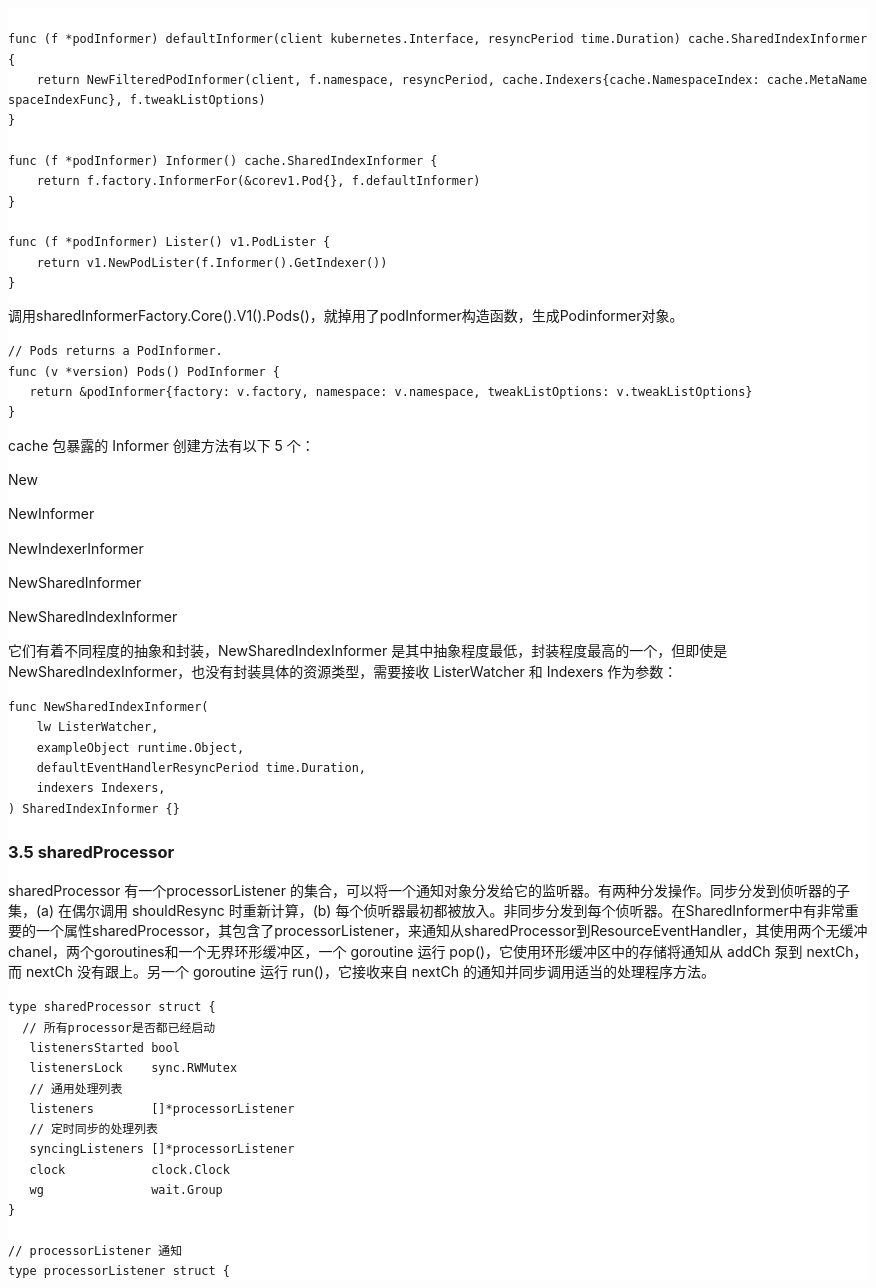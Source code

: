 ```

func (f *podInformer) defaultInformer(client kubernetes.Interface, resyncPeriod time.Duration) cache.SharedIndexInformer {
	return NewFilteredPodInformer(client, f.namespace, resyncPeriod, cache.Indexers{cache.NamespaceIndex: cache.MetaNamespaceIndexFunc}, f.tweakListOptions)
}

func (f *podInformer) Informer() cache.SharedIndexInformer {
	return f.factory.InformerFor(&corev1.Pod{}, f.defaultInformer)
}

func (f *podInformer) Lister() v1.PodLister {
	return v1.NewPodLister(f.Informer().GetIndexer())
}
```
调用sharedInformerFactory.Core().V1().Pods()，就掉用了podInformer构造函数，生成Podinformer对象。
```
// Pods returns a PodInformer.
func (v *version) Pods() PodInformer {
   return &podInformer{factory: v.factory, namespace: v.namespace, tweakListOptions: v.tweakListOptions}
}
```
cache 包暴露的 Informer 创建方法有以下 5 个：

   New

   NewInformer

   NewIndexerInformer

   NewSharedInformer

   NewSharedIndexInformer

它们有着不同程度的抽象和封装，NewSharedIndexInformer 是其中抽象程度最低，封装程度最高的一个，但即使是 NewSharedIndexInformer，也没有封装具体的资源类型，需要接收 ListerWatcher 和 Indexers 作为参数：
```
func NewSharedIndexInformer(
	lw ListerWatcher,
	exampleObject runtime.Object,
	defaultEventHandlerResyncPeriod time.Duration,
	indexers Indexers,
) SharedIndexInformer {}
```
### 3.5 sharedProcessor
sharedProcessor 有一个processorListener 的集合，可以将一个通知对象分发给它的监听器。有两种分发操作。同步分发到侦听器的子集，(a) 在偶尔调用 shouldResync 时重新计算，(b) 每个侦听器最初都被放入。非同步分发到每个侦听器。在SharedInformer中有非常重要的一个属性sharedProcessor，其包含了processorListener，来通知从sharedProcessor到ResourceEventHandler，其使用两个无缓冲chanel，两个goroutines和一个无界环形缓冲区，一个 goroutine 运行 pop()，它使用环形缓冲区中的存储将通知从 addCh 泵到 nextCh，而 nextCh 没有跟上。另一个 goroutine 运行 run()，它接收来自 nextCh 的通知并同步调用适当的处理程序方法。
```
type sharedProcessor struct {
  // 所有processor是否都已经启动
   listenersStarted bool
   listenersLock    sync.RWMutex
   // 通用处理列表
   listeners        []*processorListener
   // 定时同步的处理列表
   syncingListeners []*processorListener
   clock            clock.Clock
   wg               wait.Group
}

// processorListener 通知
type processorListener struct {
```